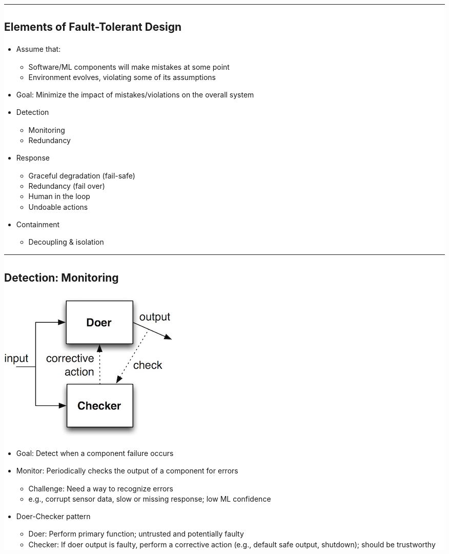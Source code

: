 ----
## Elements of Fault-Tolerant Design

* Assume that:

  * Software/ML components will make mistakes at some point
  * Environment evolves, violating some of its assumptions 
* Goal: Minimize the impact of mistakes/violations on the overall
system

* Detection

  * Monitoring
  * Redundancy
* Response
  
  * Graceful degradation (fail-safe)
  * Redundancy (fail over)
  * Human in the loop
  * Undoable actions
* Containment
  
  * Decoupling & isolation

----
## Detection: Monitoring

![](doer-checker.jpg)


* Goal: Detect when a component failure occurs

* Monitor: Periodically checks the output of a component for errors

  * Challenge: Need a way to recognize errors 
  * e.g., corrupt sensor data, slow or missing response; low ML confidence
* Doer-Checker pattern
  
  * Doer: Perform primary function; untrusted and potentially faulty
  * Checker: If doer output is faulty, perform a corrective action
    (e.g., default safe output, shutdown); should be trustworthy
